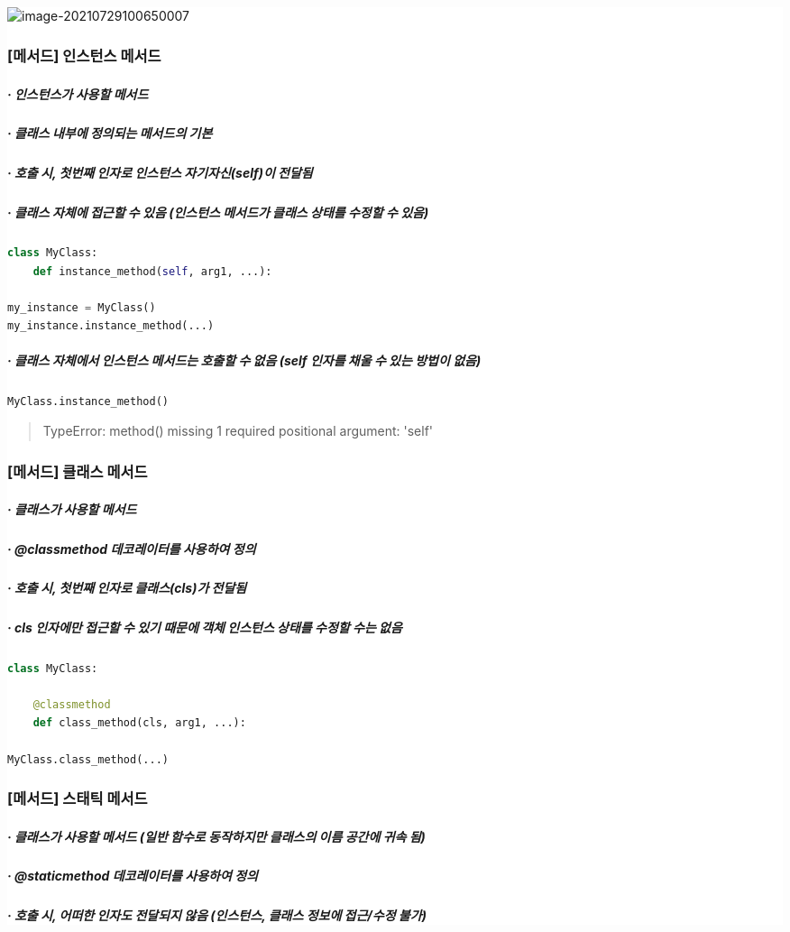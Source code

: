 ![image-20210729100650007](https://user-images.githubusercontent.com/87461594/183417892-18c42f03-4ab6-4128-95c3-d4c7fa536b77.png)

### [메서드] 인스턴스 메서드

##### · 인스턴스가 사용할 메서드

##### · 클래스 내부에 정의되는 메서드의 기본

##### · 호출 시, 첫번째 인자로 인스턴스 자기자신(self)이 전달됨

##### · 클래스 자체에 접근할 수 있음 (인스턴스 메서드가 클래스 상태를 수정할 수 있음)

```python
class MyClass:
	def instance_method(self, arg1, ...):
	
my_instance = MyClass()
my_instance.instance_method(...)
```

##### · 클래스 자체에서 인스턴스 메서드는 호출할 수 없음 (self 인자를 채울 수 있는 방법이 없음)

```python
MyClass.instance_method()
```

> TypeError:  method()  missing  1  required  positional  argument:  'self'

### [메서드] 클래스 메서드

##### · 클래스가 사용할 메서드

##### · @classmethod 데코레이터를 사용하여 정의

##### · 호출 시, 첫번째 인자로 클래스(cls)가 전달됨

##### · cls 인자에만 접근할 수 있기 때문에 객체 인스턴스 상태를 수정할 수는 없음

```python
class MyClass:

	@classmethod
	def class_method(cls, arg1, ...):
	
MyClass.class_method(...)
```

### [메서드] 스태틱 메서드

##### · 클래스가 사용할 메서드 (일반 함수로 동작하지만 클래스의 이름 공간에 귀속 됨)

##### · @staticmethod 데코레이터를 사용하여 정의

##### · 호출 시, 어떠한 인자도 전달되지 않음 (인스턴스, 클래스 정보에 접근/수정 불가)
